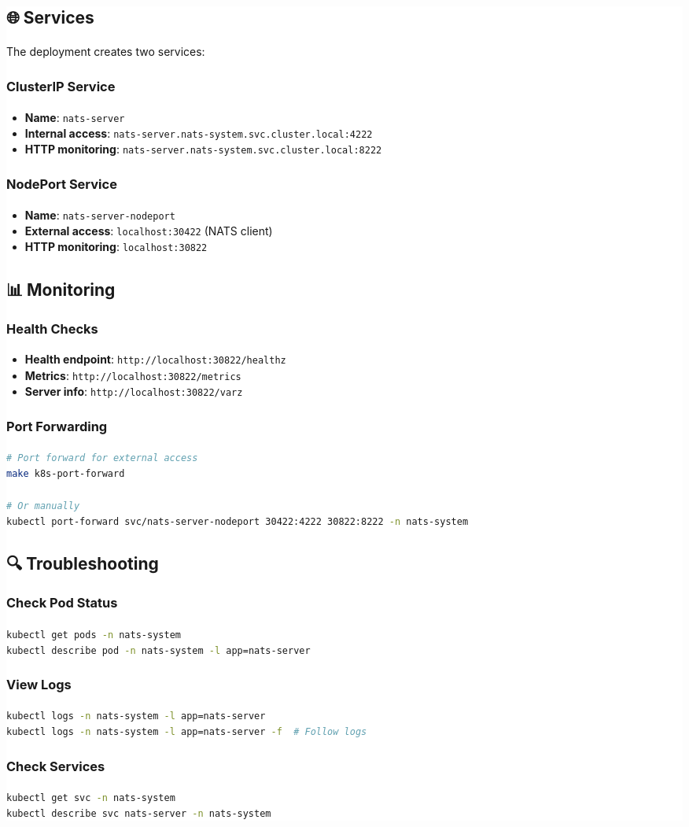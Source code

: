 ## 🌐 Services

The deployment creates two services:

### ClusterIP Service
- **Name**: `nats-server`
- **Internal access**: `nats-server.nats-system.svc.cluster.local:4222`
- **HTTP monitoring**: `nats-server.nats-system.svc.cluster.local:8222`

### NodePort Service
- **Name**: `nats-server-nodeport`
- **External access**: `localhost:30422` (NATS client)
- **HTTP monitoring**: `localhost:30822`

## 📊 Monitoring

### Health Checks
- **Health endpoint**: `http://localhost:30822/healthz`
- **Metrics**: `http://localhost:30822/metrics`
- **Server info**: `http://localhost:30822/varz`

### Port Forwarding
```bash
# Port forward for external access
make k8s-port-forward

# Or manually
kubectl port-forward svc/nats-server-nodeport 30422:4222 30822:8222 -n nats-system
```

## 🔍 Troubleshooting

### Check Pod Status
```bash
kubectl get pods -n nats-system
kubectl describe pod -n nats-system -l app=nats-server
```

### View Logs
```bash
kubectl logs -n nats-system -l app=nats-server
kubectl logs -n nats-system -l app=nats-server -f  # Follow logs
```

### Check Services
```bash
kubectl get svc -n nats-system
kubectl describe svc nats-server -n nats-system
```
